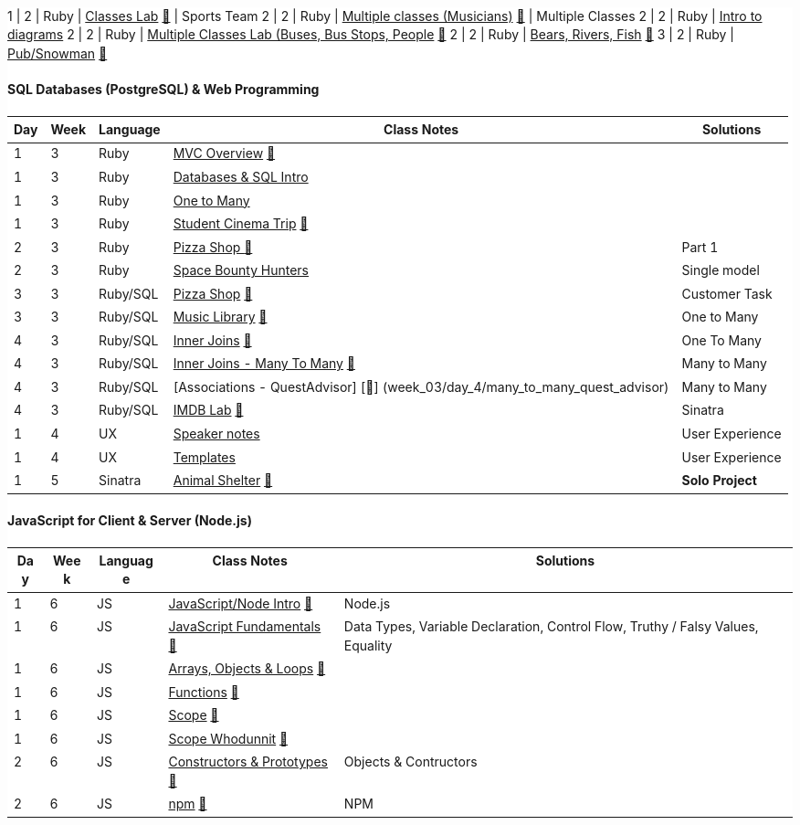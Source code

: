 1 | 2 |  Ruby |  [Classes Lab](week_02/day_1/lab_hw_classes) [:file_folder:](week_02/day_1/lab_hw_classes) | Sports Team
2 | 2 |  Ruby |  [Multiple classes (Musicians)](week_02/day_2/multiple_classes/multiple_classes.md) [:file_folder:](week_02/day_2/multiple_classes)  | Multiple Classes
2 | 2 |  Ruby |  [Intro to diagrams](week_02/day_2/intro_to_diagrams.md)
2 | 2 |  Ruby |  [Multiple Classes Lab (Buses, Bus Stops, People](week_02/day_2/multiple_classes_lab/bus_stop_lab.md) [:file_folder:](week_02/day_2/multiple_classes_lab)
2 | 2 |  Ruby |  [Bears, Rivers, Fish](week_02/day_2/homework_bear-river-fish/homework.md) [:file_folder:](week_02/day_2/homework_bear-river-fish) 
3 | 2 |  Ruby |  [Pub/Snowman](week_02/day_3/all_day_oo_lab_briefs.md) [:file_folder:](week_02/day_3)



#### SQL Databases (PostgreSQL) & Web Programming

Day | Week | Language | Class Notes | Solutions
--- | --- | --- | --- | --- 
1 | 3 |  Ruby | [MVC Overview](week_03/day_1/mvc_overview/mvc_overview.md) [:file_folder:](week_03/day_1/mvc_overview)
1 | 3 |  Ruby | [Databases & SQL Intro](week_03/day_1/databases_and_sql_intro.md)
1 | 3 |  Ruby | [One to Many](week_03/day_1/one_to_many.md)
1 | 3 |  Ruby | [Student Cinema Trip](week_03/day_1/cinema_crud_sql_hw/homework.md) [:file_folder:](week_03/day_1/cinema_crud_sql_hw)
2 | 3 |  Ruby |  [Pizza Shop ](week_03/day_2/pizza_shop_sql_rb/pizza_shop_sql_rb.md) [:file_folder:](week_03/day_2/pizza_shop_sql_rb) | Part 1
2 | 3 |  Ruby |  [Space Bounty Hunters](week_03/day_2/hw_bounty_hunter.md) | Single model
3 | 3 |  Ruby/SQL | [Pizza Shop](week_03/day_3/customers_exercise.md) [:file_folder:](week_03/day_3) | Customer Task
3 | 3 |  Ruby/SQL | [Music Library](week_03/day_3/music_library_lab_hw/music_lab.md) [:file_folder:](week_03/day_3/music_library_lab_hw) | One to Many
4 | 3 |  Ruby/SQL | [Inner Joins](week_03/day_4/sql_joins_one_to_many/one_to_many.md) [:file_folder:](week_03/day_4/sql_joins_one_to_many) | One To Many
4 | 3 | Ruby/SQL | [Inner Joins - Many To Many](week_03/day_4/sql_joins_many_to_many/many_to_many.md) [:file_folder:](week_03/day_4/sql_joins_many_to_many) | Many to Many
4 | 3 | Ruby/SQL |   [Associations - QuestAdvisor] [:file_folder:] (week_03/day_4/many_to_many_quest_advisor) | Many to Many
4 | 3 | Ruby/SQL | [IMDB Lab](week_03/day_4/lab_imdb/lab_imdb.md) [:file_folder:](week_03/day_4/lab_imdb) | Sinatra
1 | 4 |  UX |  [Speaker notes](https://drive.google.com/open?id=1M7Vz9RGYWYO5eVUdyhGmAebLW8FH_uuY)| User Experience
1 | 4 |  UX |  [Templates](https://drive.google.com/drive/folders/0ByWa0pxK_50cWXhoMnNKOWdlY2s?usp=sharing)| User Experience
1 | 5 |  Sinatra |  [Animal Shelter](week_06/day_1/js_node_intro/js_node_intro.md) [:file_folder:](week_06/day_1/js_node_intro)| **Solo Project**


#### JavaScript for Client & Server (Node.js)

Day | Week | Language | Class Notes | Solutions
--- | --- | --- | --- | --- 
1 | 6 |  JS |  [JavaScript/Node Intro](week_06/day_1/js_node_intro/js_node_intro.md) [:file_folder:](week_06/day_1/js_node_intro)| Node.js
1 | 6 |  JS |   [JavaScript Fundamentals](week_06/day_1/fundamentals/fundamentals.md) [:file_folder:](week_06/day_1/fundamentals)| Data Types, Variable Declaration, Control Flow, Truthy / Falsy Values, Equality 
1 | 6 |  JS |   [Arrays, Objects & Loops](week_06/day_1/objects_arrays_loops/objects_arrays_loops.md) [:file_folder:](week_06/day_1/objects_arrays_loops)
1 | 6 |  JS |   [Functions](week_06/day_1/functions/functions.md) [:file_folder:](week_06/day_1/functions)
1 | 6 |  JS |   [Scope](week_06/day_1/scope/scope.md) [:file_folder:](week_06/day_1/scope)
1 | 6 |  JS |   [Scope Whodunnit](week_06/day_1/hw_scope_whodunnit/hw_scope_whodunnit.md) [:file_folder:](week_06/day_1/hw_scope_whodunnit)
2 | 6 |  JS |   [Constructors & Prototypes](week_06/day_2/constructors_prototypes/constructors_prototypes.md) [:file_folder:](week_06/day_2/constructors_prototypes)| Objects & Contructors
2 | 6 |  JS |   [npm](week_06/day_2/npm/npm.md) [:file_folder:](week_06/day_2/npm)| NPM